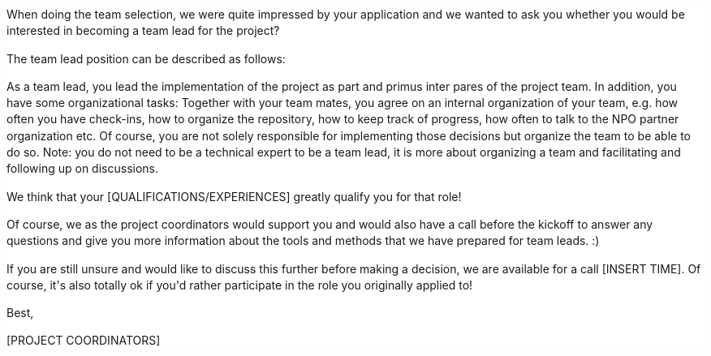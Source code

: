 When doing the team selection, we were quite impressed by your application and we wanted to ask you whether you would be interested in becoming a team lead for the project?

The team lead position can be described as follows:

As a team lead, you lead the implementation of the project as part and primus inter pares of the project team. In addition, you have some organizational tasks: Together with your team mates, you agree on an internal organization of your team, e.g. how often you have check-ins, how to organize the repository, how to keep track of progress, how often to talk to the NPO partner organization etc. Of course, you are not solely responsible for implementing those decisions but organize the team to be able to do so. Note: you do not need to be a technical expert to be a team lead, it is more about organizing a team and facilitating and following up on discussions.

We think that your \[QUALIFICATIONS/EXPERIENCES] greatly qualify you for that role!

Of course, we as the project coordinators would support you and would also have a call before the kickoff to answer any questions and give you more information about the tools and methods that we have prepared for team leads. :)

If you are still unsure and would like to discuss this further before making a decision, we are available for a call \[INSERT TIME]. Of course, it's also totally ok if you'd rather participate in the role you originally applied to!

Best,

\[PROJECT COORDINATORS]
